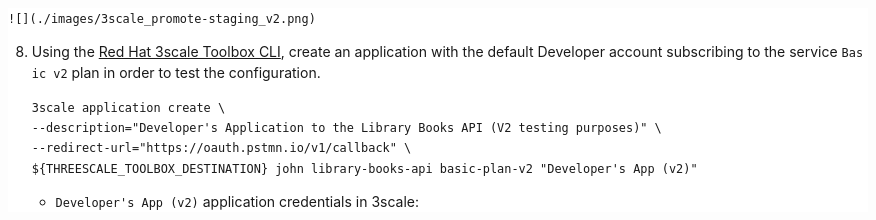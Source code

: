     ![](./images/3scale_promote-staging_v2.png)

8. Using the [Red Hat 3scale Toolbox CLI](https://access.redhat.com/documentation/en-us/red_hat_THREESCALE_api_management/2.13/html/operating_3scale/the-threescale-toolbox#doc-wrapper), create an application with the default Developer account subscribing to the service `Basic v2` plan in order to test the configuration.
    ```script shell
    3scale application create \
    --description="Developer's Application to the Library Books API (V2 testing purposes)" \
    --redirect-url="https://oauth.pstmn.io/v1/callback" \
    ${THREESCALE_TOOLBOX_DESTINATION} john library-books-api basic-plan-v2 "Developer's App (v2)"
    ```

    - `Developer's App (v2)` application credentials in 3scale:
